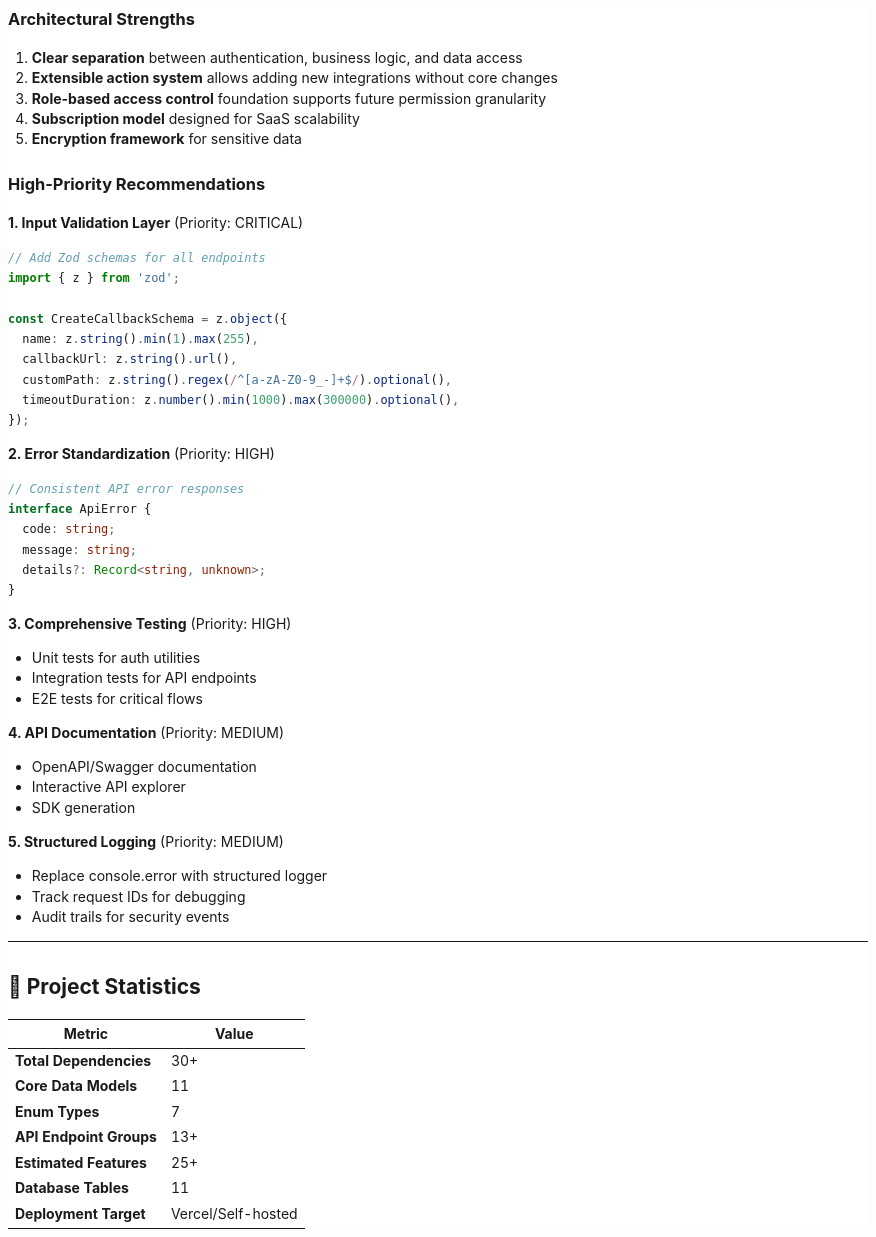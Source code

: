 ### Architectural Strengths
1. **Clear separation** between authentication, business logic, and data access
2. **Extensible action system** allows adding new integrations without core changes
3. **Role-based access control** foundation supports future permission granularity
4. **Subscription model** designed for SaaS scalability
5. **Encryption framework** for sensitive data

### High-Priority Recommendations

**1. Input Validation Layer** (Priority: CRITICAL)
```typescript
// Add Zod schemas for all endpoints
import { z } from 'zod';

const CreateCallbackSchema = z.object({
  name: z.string().min(1).max(255),
  callbackUrl: z.string().url(),
  customPath: z.string().regex(/^[a-zA-Z0-9_-]+$/).optional(),
  timeoutDuration: z.number().min(1000).max(300000).optional(),
});
```

**2. Error Standardization** (Priority: HIGH)
```typescript
// Consistent API error responses
interface ApiError {
  code: string;
  message: string;
  details?: Record<string, unknown>;
}
```

**3. Comprehensive Testing** (Priority: HIGH)
- Unit tests for auth utilities
- Integration tests for API endpoints
- E2E tests for critical flows

**4. API Documentation** (Priority: MEDIUM)
- OpenAPI/Swagger documentation
- Interactive API explorer
- SDK generation

**5. Structured Logging** (Priority: MEDIUM)
- Replace console.error with structured logger
- Track request IDs for debugging
- Audit trails for security events

---

## 📝 Project Statistics

| Metric | Value |
|--------|-------|
| **Total Dependencies** | 30+ |
| **Core Data Models** | 11 |
| **Enum Types** | 7 |
| **API Endpoint Groups** | 13+ |
| **Estimated Features** | 25+ |
| **Database Tables** | 11 |
| **Deployment Target** | Vercel/Self-hosted |
